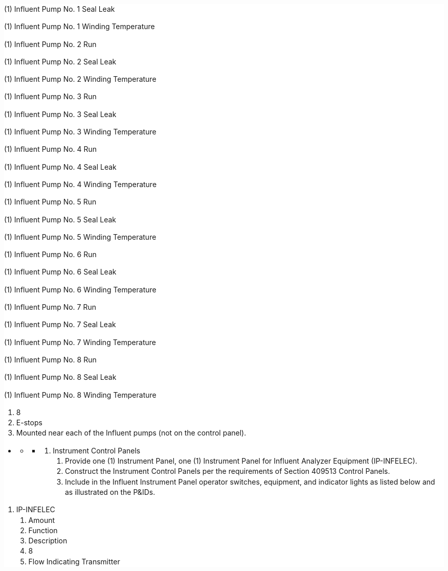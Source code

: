 (1) Influent Pump No. 1 Seal Leak

(1) Influent Pump No. 1 Winding Temperature

(1) Influent Pump No. 2 Run

(1) Influent Pump No. 2 Seal Leak

(1) Influent Pump No. 2 Winding Temperature

(1) Influent Pump No. 3 Run

(1) Influent Pump No. 3 Seal Leak

(1) Influent Pump No. 3 Winding Temperature

(1) Influent Pump No. 4 Run

(1) Influent Pump No. 4 Seal Leak

(1) Influent Pump No. 4 Winding Temperature

(1) Influent Pump No. 5 Run

(1) Influent Pump No. 5 Seal Leak

(1) Influent Pump No. 5 Winding Temperature

(1) Influent Pump No. 6 Run

(1) Influent Pump No. 6 Seal Leak

(1) Influent Pump No. 6 Winding Temperature

(1) Influent Pump No. 7 Run

(1) Influent Pump No. 7 Seal Leak

(1) Influent Pump No. 7 Winding Temperature

(1) Influent Pump No. 8 Run

(1) Influent Pump No. 8 Seal Leak

(1) Influent Pump No. 8 Winding Temperature
   1. 8
   1. E-stops
   1. Mounted near each of the Influent pumps (not on the control panel).

* 
	+ 
		- 
			1. Instrument Control Panels
				1. Provide one (1) Instrument Panel, one (1) Instrument Panel for Influent Analyzer Equipment (IP-INFELEC).
				2. Construct the Instrument Control Panels per the requirements of Section 409513 Control Panels.
				3. Include in the Influent Instrument Panel operator switches, equipment, and indicator lights as listed below and as illustrated on the P&IDs.
1. IP-INFELEC
   1. Amount
   1. Function
   1. Description
   1. 8
   1. Flow Indicating Transmitter
